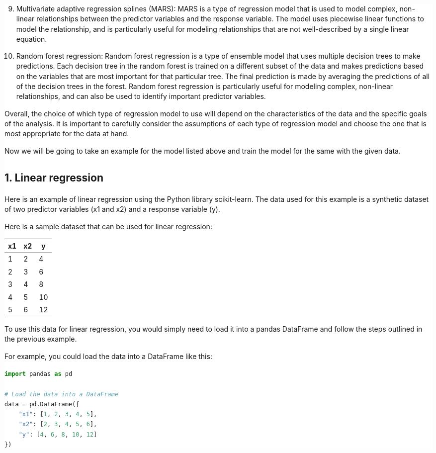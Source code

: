 9. Multivariate adaptive regression splines (MARS): MARS is a type of regression model that is used to model complex, non-linear relationships between the predictor variables and the response variable. The model uses piecewise linear functions to model the relationship, and is particularly useful for modeling relationships that are not well-described by a single linear equation.
    
10. Random forest regression: Random forest regression is a type of ensemble model that uses multiple decision trees to make predictions. Each decision tree in the random forest is trained on a different subset of the data and makes predictions based on the variables that are most important for that particular tree. The final prediction is made by averaging the predictions of all of the decision trees in the forest. Random forest regression is particularly useful for modeling complex, non-linear relationships, and can also be used to identify important predictor variables.
    

Overall, the choice of which type of regression model to use will depend on the characteristics of the data and the specific goals of the analysis. It is important to carefully consider the assumptions of each type of regression model and choose the one that is most appropriate for the data at hand.

Now we will be going to take an example for the model listed above and train the model for the same with the given data.

## 1\. Linear regression

Here is an example of linear regression using the Python library scikit-learn. The data used for this example is a synthetic dataset of two predictor variables (x1 and x2) and a response variable (y).

Here is a sample dataset that can be used for linear regression:

| **x1** | **x2** | **y** |
| --- | --- | --- |
| 1 | 2 | 4 |
| 2 | 3 | 6 |
| 3 | 4 | 8 |
| 4 | 5 | 10 |
| 5 | 6 | 12 |

To use this data for linear regression, you would simply need to load it into a pandas DataFrame and follow the steps outlined in the previous example.

For example, you could load the data into a DataFrame like this:

```python
import pandas as pd

# Load the data into a DataFrame
data = pd.DataFrame({
    "x1": [1, 2, 3, 4, 5],
    "x2": [2, 3, 4, 5, 6],
    "y": [4, 6, 8, 10, 12]
})
```
